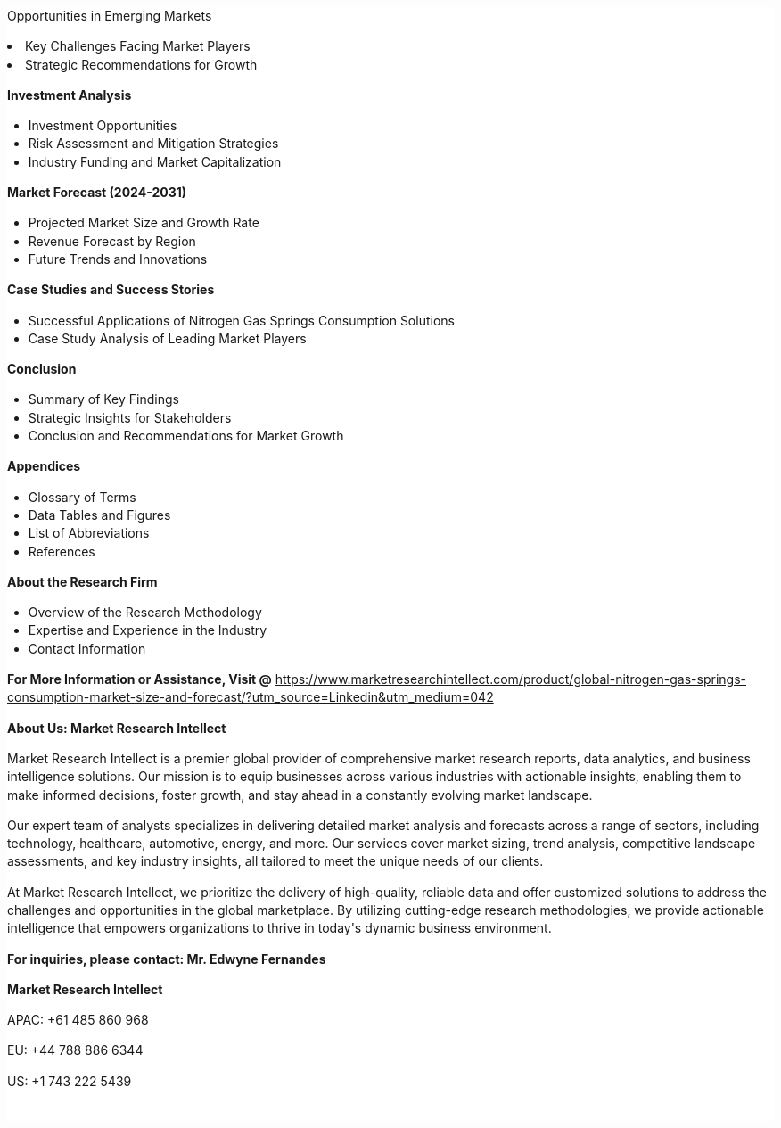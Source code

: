 Opportunities in Emerging Markets</li><li>Key Challenges Facing Market Players</li><li>Strategic Recommendations for Growth</li></ul><p><strong>Investment Analysis</strong></p><ul><li>Investment Opportunities</li><li>Risk Assessment and Mitigation Strategies</li><li>Industry Funding and Market Capitalization</li></ul><p><strong>Market Forecast (2024-2031)</strong></p><ul><li>Projected Market Size and Growth Rate</li><li>Revenue Forecast by Region</li><li>Future Trends and Innovations</li></ul><p><strong>Case Studies and Success Stories</strong></p><ul><li>Successful Applications of Nitrogen Gas Springs Consumption Solutions</li><li>Case Study Analysis of Leading Market Players</li></ul><p><strong>Conclusion</strong></p><ul><li>Summary of Key Findings</li><li>Strategic Insights for Stakeholders</li><li>Conclusion and Recommendations for Market Growth</li></ul><p><strong>Appendices</strong></p><ul><li>Glossary of Terms</li><li>Data Tables and Figures</li><li>List of Abbreviations</li><li>References</li></ul><p><strong>About the Research Firm</strong></p><ul><li>Overview of the Research Methodology</li><li>Expertise and Experience in the Industry</li><li>Contact Information</li></ul></div><div class="article-main__content" data-test-id="publishing-text-block"><p><span class="font-[700]"><strong>For More Information or Assistance, Visit @</strong>&nbsp;<a href="https://www.marketresearchintellect.com/product/global-nitrogen-gas-springs-consumption-market-size-and-forecast/?utm_source=Linkedin&utm_medium=042">https://www.marketresearchintellect.com/product/global-nitrogen-gas-springs-consumption-market-size-and-forecast/?utm_source=Linkedin&utm_medium=042</a></span></p><p><strong>About Us: Market Research Intellect</strong></p><p>Market Research Intellect is a premier global provider of comprehensive market research reports, data analytics, and business intelligence solutions. Our mission is to equip businesses across various industries with actionable insights, enabling them to make informed decisions, foster growth, and stay ahead in a constantly evolving market landscape.</p><p>Our expert team of analysts specializes in delivering detailed market analysis and forecasts across a range of sectors, including technology, healthcare, automotive, energy, and more. Our services cover market sizing, trend analysis, competitive landscape assessments, and key industry insights, all tailored to meet the unique needs of our clients.</p><p>At Market Research Intellect, we prioritize the delivery of high-quality, reliable data and offer customized solutions to address the challenges and opportunities in the global marketplace. By utilizing cutting-edge research methodologies, we provide actionable intelligence that empowers organizations to thrive in today's dynamic business environment.</p><p><strong>For inquiries, please contact: Mr. Edwyne Fernandes</strong></p><p><strong>Market Research Intellect</strong></p><p>APAC: +61 485 860 968</p><p>EU: +44 788 886 6344</p><p>US: +1 743 222 5439</p></div><div class="article-main__content" data-test-id="publishing-text-block">&nbsp;</div>
